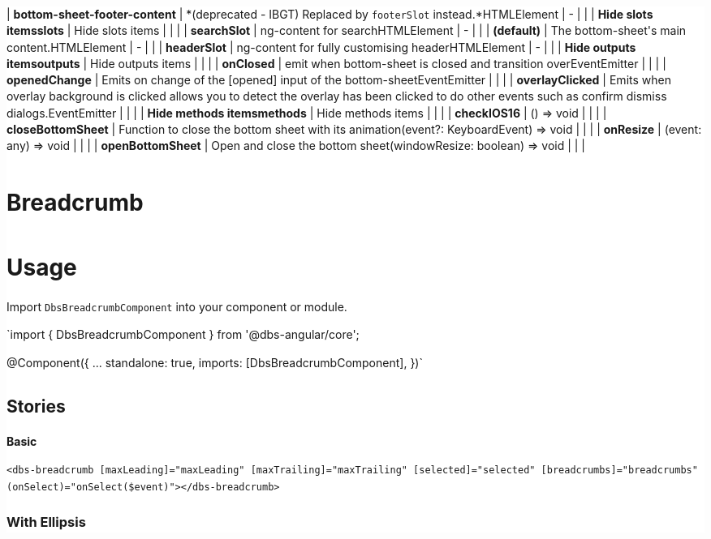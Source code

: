 | **bottom-sheet-footer-content** | *(deprecated - IBGT) Replaced by `footerSlot` instead.*HTMLElement | - |  |
| **Hide slots itemsslots** | Hide slots items |  |  |
| **searchSlot** | ng-content for searchHTMLElement | - |  |
| **(default)** | The bottom-sheet's main content.HTMLElement | - |  |
| **headerSlot** | ng-content for fully customising headerHTMLElement | - |  |
| **Hide outputs itemsoutputs** | Hide outputs items |  |  |
| **onClosed** | emit when bottom-sheet is closed and transition overEventEmitter |  |  |
| **openedChange** | Emits on change of the [opened] input of the bottom-sheetEventEmitter |  |  |
| **overlayClicked** | Emits when overlay background is clicked
allows you to detect the overlay has been clicked to do other events such as confirm dismiss dialogs.EventEmitter |  |  |
| **Hide methods itemsmethods** | Hide methods items |  |  |
| **checkIOS16** | () => void |  |  |
| **closeBottomSheet** | Function to close the bottom sheet with its animation(event?: KeyboardEvent) => void |  |  |
| **onResize** | (event: any) => void |  |  |
| **openBottomSheet** | Open and close the bottom sheet(windowResize: boolean) => void |  |  |

# **Breadcrumb**

# Usage

Import `DbsBreadcrumbComponent` into your component or module.

`import { DbsBreadcrumbComponent } from '@dbs-angular/core';

@Component({
  ...
  standalone: true,
  imports: [DbsBreadcrumbComponent],
})`

## **Stories**

**Basic**

```tsx
<dbs-breadcrumb [maxLeading]="maxLeading" [maxTrailing]="maxTrailing" [selected]="selected" [breadcrumbs]="breadcrumbs" (onSelect)="onSelect($event)"></dbs-breadcrumb>
```

### **With Ellipsis**
